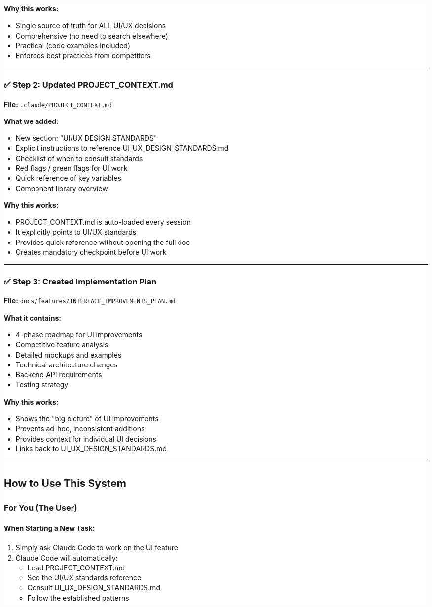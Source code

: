 **Why this works:**
- Single source of truth for ALL UI/UX decisions
- Comprehensive (no need to search elsewhere)
- Practical (code examples included)
- Enforces best practices from competitors

---

### ✅ Step 2: Updated PROJECT_CONTEXT.md

**File:** `.claude/PROJECT_CONTEXT.md`

**What we added:**
- New section: "UI/UX DESIGN STANDARDS"
- Explicit instructions to reference UI_UX_DESIGN_STANDARDS.md
- Checklist of when to consult standards
- Red flags / green flags for UI work
- Quick reference of key variables
- Component library overview

**Why this works:**
- PROJECT_CONTEXT.md is auto-loaded every session
- It explicitly points to UI/UX standards
- Provides quick reference without opening the full doc
- Creates mandatory checkpoint before UI work

---

### ✅ Step 3: Created Implementation Plan

**File:** `docs/features/INTERFACE_IMPROVEMENTS_PLAN.md`

**What it contains:**
- 4-phase roadmap for UI improvements
- Competitive feature analysis
- Detailed mockups and examples
- Technical architecture changes
- Backend API requirements
- Testing strategy

**Why this works:**
- Shows the "big picture" of UI improvements
- Prevents ad-hoc, inconsistent additions
- Provides context for individual UI decisions
- Links back to UI_UX_DESIGN_STANDARDS.md

---

## How to Use This System

### For You (The User)

#### When Starting a New Task:
1. Simply ask Claude Code to work on the UI feature
2. Claude Code will automatically:
   - Load PROJECT_CONTEXT.md
   - See the UI/UX standards reference
   - Consult UI_UX_DESIGN_STANDARDS.md
   - Follow the established patterns
